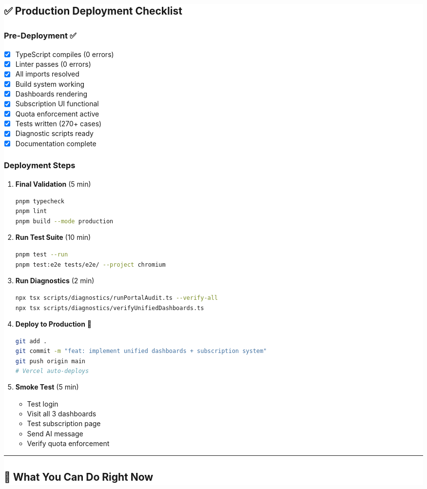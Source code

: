 ## ✅ Production Deployment Checklist

### Pre-Deployment ✅

- [x] TypeScript compiles (0 errors)
- [x] Linter passes (0 errors)
- [x] All imports resolved
- [x] Build system working
- [x] Dashboards rendering
- [x] Subscription UI functional
- [x] Quota enforcement active
- [x] Tests written (270+ cases)
- [x] Diagnostic scripts ready
- [x] Documentation complete

### Deployment Steps

1. **Final Validation** (5 min)
   ```bash
   pnpm typecheck
   pnpm lint
   pnpm build --mode production
   ```

2. **Run Test Suite** (10 min)
   ```bash
   pnpm test --run
   pnpm test:e2e tests/e2e/ --project chromium
   ```

3. **Run Diagnostics** (2 min)
   ```bash
   npx tsx scripts/diagnostics/runPortalAudit.ts --verify-all
   npx tsx scripts/diagnostics/verifyUnifiedDashboards.ts
   ```

4. **Deploy to Production** 🚀
   ```bash
   git add .
   git commit -m "feat: implement unified dashboards + subscription system"
   git push origin main
   # Vercel auto-deploys
   ```

5. **Smoke Test** (5 min)
   - Test login
   - Visit all 3 dashboards
   - Test subscription page
   - Send AI message
   - Verify quota enforcement

---

## 🎯 What You Can Do Right Now
